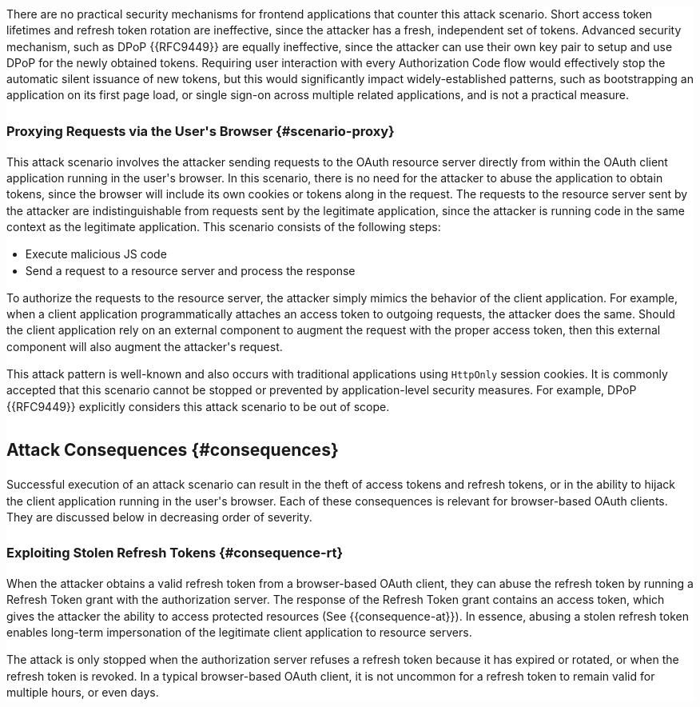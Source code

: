 There are no practical security mechanisms for frontend applications that counter this attack scenario. Short access token lifetimes and refresh token rotation are ineffective, since the attacker has a fresh, independent set of tokens. Advanced security mechanism, such as DPoP {{RFC9449}} are equally ineffective, since the attacker can use their own key pair to setup and use DPoP for the newly obtained tokens. Requiring user interaction with every Authorization Code flow would effectively stop the automatic silent issuance of new tokens, but this would significantly impact widely-established patterns, such as bootstrapping an application on its first page load, or single sign-on across multiple related applications, and is not a practical measure.



### Proxying Requests via the User's Browser {#scenario-proxy}

This attack scenario involves the attacker sending requests to the OAuth resource server directly from within the OAuth client application running in the user's browser. In this scenario, there is no need for the attacker to abuse the application to obtain tokens, since the browser will include its own cookies or tokens along in the request. The requests to the resource server sent by the attacker are indistinguishable from requests sent by the legitimate application, since the attacker is running code in the same context as the legitimate application. This scenario consists of the following steps:

- Execute malicious JS code
- Send a request to a resource server and process the response

To authorize the requests to the resource server, the attacker simply mimics the behavior of the client application. For example, when a client application programmatically attaches an access token to outgoing requests, the attacker does the same. Should the client application rely on an external component to augment the request with the proper access token, then this external component will also augment the attacker's request.

This attack pattern is well-known and also occurs with traditional applications using `HttpOnly` session cookies. It is commonly accepted that this scenario cannot be stopped or prevented by application-level security measures. For example, DPoP {{RFC9449}} explicitly considers this attack scenario to be out of scope.



Attack Consequences {#consequences}
-------------------

Successful execution of an attack scenario can result in the theft of access tokens and refresh tokens, or in the ability to hijack the client application running in the user's browser. Each of these consequences is relevant for browser-based OAuth clients. They are discussed below in decreasing order of severity.


### Exploiting Stolen Refresh Tokens {#consequence-rt}

When the attacker obtains a valid refresh token from a browser-based OAuth client, they can abuse the refresh token by running a Refresh Token grant with the authorization server. The response of the Refresh Token grant contains an access token, which gives the attacker the ability to access protected resources (See {{consequence-at}}). In essence, abusing a stolen refresh token enables long-term impersonation of the legitimate client application to resource servers.

The attack is only stopped when the authorization server refuses a refresh token because it has expired or rotated, or when the refresh token is revoked. In a typical browser-based OAuth client, it is not uncommon for a refresh token to remain valid for multiple hours, or even days.
